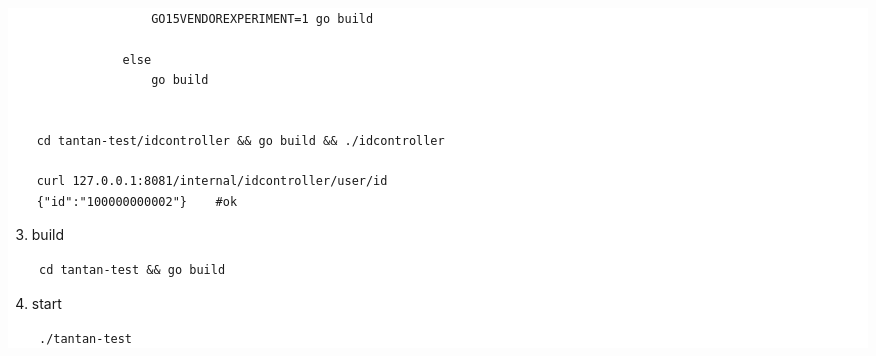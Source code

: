                         GO15VENDOREXPERIMENT=1 go build
                    
                    else 
                        go build
                        
                        
        cd tantan-test/idcontroller && go build && ./idcontroller
       
        curl 127.0.0.1:8081/internal/idcontroller/user/id
        {"id":"100000000002"}    #ok

3. build   

        cd tantan-test && go build
        
4. start 
        
        ./tantan-test